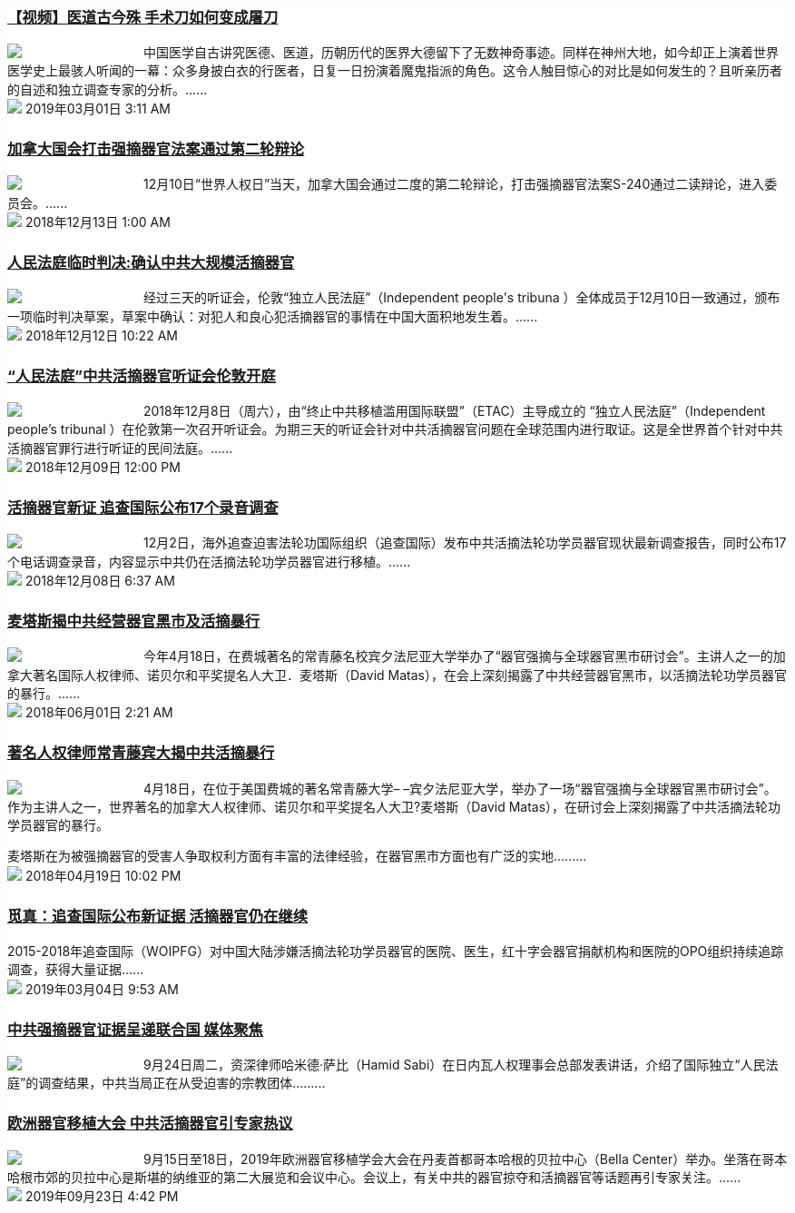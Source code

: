 <tr><td><h3><a href="https://github.com/iadrkh2366/djy/blob/master/gb/19/1/25/n11002211.md#1" target="_blank">【视频】医道古今殊 手术刀如何变成屠刀</a><br></h3><a href="https://github.com/iadrkh2366/djy/blob/master/gb/19/1/25/n11002211.md#1" target="_blank"><img width="150" src="http://i.epochtimes.com/assets/uploads/2013/04/120722131557100379-150x120.jpg" class="attachment-thumbnail size-thumbnail wp-post-image" align ="left"></a>中国医学自古讲究医德、医道，历朝历代的医界大德留下了无数神奇事迹。同样在神州大地，如今却正上演着世界医学史上最骇人听闻的一幕：众多身披白衣的行医者，日复一日扮演着魔鬼指派的角色。这令人触目惊心的对比是如何发生的？且听亲历者的自述和独立调查专家的分析。......<br><img align="bottom" src="http://www.epochtimes.com/assets/themes/djy/images/time.gif"> 2019年03月01日 3:11 AM							</td></tr>
<tr><td><h3><a href="https://github.com/iadrkh2366/djy/blob/master/gb/18/12/12/n10906471.md#1" target="_blank">加拿大国会打击强摘器官法案通过第二轮辩论</a><br></h3><a href="https://github.com/iadrkh2366/djy/blob/master/gb/18/12/12/n10906471.md#1" target="_blank"><img width="150" src="http://i.epochtimes.com/assets/uploads/2018/12/9G9A9588-150x120.jpg" align ="left"></a>12月10日“世界人权日”当天，加拿大国会通过二度的第二轮辩论，打击强摘器官法案S-240通过二读辩论，进入委员会。......<br><img align="bottom" src="http://www.epochtimes.com/assets/themes/djy/images/time.gif"> 2018年12月13日 1:00 AM							</td></tr>
<tr><td><h3><a href="https://github.com/iadrkh2366/djy/blob/master/gb/18/12/12/n10905079.md#1" target="_blank">人民法庭临时判决:确认中共大规模活摘器官</a><br></h3><a href="https://github.com/iadrkh2366/djy/blob/master/gb/18/12/12/n10905079.md#1" target="_blank"><img width="150" src="http://i.epochtimes.com/assets/uploads/2018/12/China-tribunal-organ-harvesting-700x420-150x120.jpg" align ="left"></a>经过三天的听证会，伦敦“独立人民法庭”（Independent people's tribuna ）全体成员于12月10日一致通过，颁布一项临时判决草案，草案中确认：对犯人和良心犯活摘器官的事情在中国大面积地发生着。......<br><img align="bottom" src="http://www.epochtimes.com/assets/themes/djy/images/time.gif"> 2018年12月12日 10:22 AM							</td></tr>
<tr><td><h3><a href="https://github.com/iadrkh2366/djy/blob/master/gb/18/12/9/n10899563.md#1" target="_blank">“人民法庭”中共活摘器官听证会伦敦开庭</a><br></h3><a href="https://github.com/iadrkh2366/djy/blob/master/gb/18/12/9/n10899563.md#1" target="_blank"><img width="150" src="http://i.epochtimes.com/assets/uploads/2018/12/156e8cf5ad655028_ttl7dayy66__1-__________________________Justin_Palmers____-150x120.jpg" align ="left"></a>2018年12月8日（周六），由“终止中共移植滥用国际联盟”（ETAC）主导成立的 “独立人民法庭”（Independent people’s tribunal ）在伦敦第一次召开听证会。为期三天的听证会针对中共活摘器官问题在全球范围内进行取证。这是全世界首个针对中共活摘器官罪行进行听证的民间法庭。......<br><img align="bottom" src="http://www.epochtimes.com/assets/themes/djy/images/time.gif"> 2018年12月09日 12:00 PM							</td></tr>
<tr><td><h3><a href="https://github.com/iadrkh2366/djy/blob/master/gb/18/12/7/n10897744.md#1" target="_blank">活摘器官新证 追查国际公布17个录音调查</a><br></h3><a href="https://github.com/iadrkh2366/djy/blob/master/gb/18/12/7/n10897744.md#1" target="_blank"><img width="150" src="http://i.epochtimes.com/assets/uploads/2018/12/1-134-150x120.jpg" align ="left"></a>12月2日，海外追查迫害法轮功国际组织（追查国际）发布中共活摘法轮功学员器官现状最新调查报告，同时公布17个电话调查录音，内容显示中共仍在活摘法轮功学员器官进行移植。......<br><img align="bottom" src="http://www.epochtimes.com/assets/themes/djy/images/time.gif"> 2018年12月08日 6:37 AM							</td></tr>
<tr><td><h3><a href="https://github.com/iadrkh2366/djy/blob/master/gb/18/5/31/n10442407.md#1" target="_blank">麦塔斯揭中共经营器官黑市及活摘暴行</a><br></h3><a href="https://github.com/iadrkh2366/djy/blob/master/gb/18/5/31/n10442407.md#1" target="_blank"><img width="150" src="http://i.epochtimes.com/assets/uploads/2018/05/P-2-150x120.jpg" align ="left"></a>今年4月18日，在费城著名的常青藤名校宾夕法尼亚大学举办了“器官强摘与全球器官黑市研讨会”。主讲人之一的加拿大著名国际人权律师、诺贝尔和平奖提名人大卫．麦塔斯（David Matas），在会上深刻揭露了中共经营器官黑市，以活摘法轮功学员器官的暴行。......<br><img align="bottom" src="http://www.epochtimes.com/assets/themes/djy/images/time.gif"> 2018年06月01日 2:21 AM							</td></tr>
<tr><td><h3><a href="https://github.com/iadrkh2366/djy/blob/master/gb/18/4/19/n10318181.md#1" target="_blank">著名人权律师常青藤宾大揭中共活摘暴行</a><br></h3><a href="https://github.com/iadrkh2366/djy/blob/master/gb/18/4/19/n10318181.md#1" target="_blank"><img width="150" src="http://i.epochtimes.com/assets/uploads/2018/04/P-1-150x120.jpg" align ="left"></a>4月18日，在位于美国费城的著名常青藤大学– –宾夕法尼亚大学，举办了一场“器官强摘与全球器官黑市研讨会”。作为主讲人之一，世界著名的加拿大人权律师、诺贝尔和平奖提名人大卫?麦塔斯（David Matas），在研讨会上深刻揭露了中共活摘法轮功学员器官的暴行。



麦塔斯在为被强摘器官的受害人争取权利方面有丰富的法律经验，在器官黑市方面也有广泛的实地.........<br><img align="bottom" src="http://www.epochtimes.com/assets/themes/djy/images/time.gif"> 2018年04月19日 10:02 PM							</td></tr>
<tr><td><h3><a href="https://github.com/iadrkh2366/djy/blob/master/gb/19/3/4/n11086799.md#1" target="_blank">觅真：追查国际公布新证据  活摘器官仍在继续</a><br></h3>2015-2018年追查国际（WOIPFG）对中国大陆涉嫌活摘法轮功学员器官的医院、医生，红十字会器官捐献机构和医院的OPO组织持续追踪调查，获得大量证据......<br><img align="bottom" src="http://www.epochtimes.com/assets/themes/djy/images/time.gif"> 2019年03月04日 9:53 AM							</td></tr>
<tr><td><h3><a href="https://github.com/iadrkh2366/djy/blob/master/gb/19/9/25/n11546426.md#1" target="_blank">中共强摘器官证据呈递联合国 媒体聚焦</a><br></h3><a href="https://github.com/iadrkh2366/djy/blob/master/gb/19/9/25/n11546426.md#1" target="_blank"><img width="150" src="http://i.epochtimes.com/assets/uploads/2019/09/Screen-Shot-2019-09-25-at-2.29.26-PM-320x200.png" align ="left"></a>9月24日周二，资深律师哈米德·萨比（Hamid Sabi）在日内瓦人权理事会总部发表讲话，介绍了国际独立“人民法庭”的调查结果，中共当局正在从受迫害的宗教团体.........<br></td></tr>
<tr><td><h3><a href="https://github.com/iadrkh2366/djy/blob/master/gb/19/9/22/n11539095.md#1" target="_blank">欧洲器官移植大会 中共活摘器官引专家热议</a><br></h3><a href="https://github.com/iadrkh2366/djy/blob/master/gb/19/9/22/n11539095.md#1" target="_blank"><img width="150" src="http://i.epochtimes.com/assets/uploads/2019/09/1.-ESOT-150x120.png" align ="left"></a>9月15日至18日，2019年欧洲器官移植学会大会在丹麦首都哥本哈根的贝拉中心（Bella Center）举办。坐落在哥本哈根市郊的贝拉中心是斯堪的纳维亚的第二大展览和会议中心。会议上，有关中共的器官掠夺和活摘器官等话题再引专家关注。......<br><img align="bottom" src="http://www.epochtimes.com/assets/themes/djy/images/time.gif"> 2019年09月23日 4:42 PM							</td></tr>